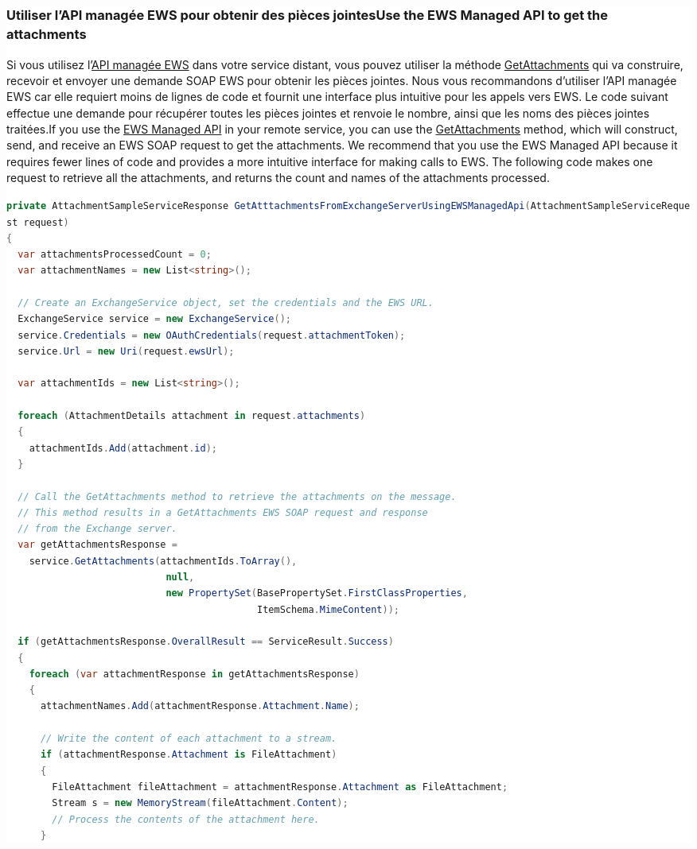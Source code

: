 ### <a name="use-the-ews-managed-api-to-get-the-attachments"></a><span data-ttu-id="61034-144">Utiliser l’API managée EWS pour obtenir des pièces jointes</span><span class="sxs-lookup"><span data-stu-id="61034-144">Use the EWS Managed API to get the attachments</span></span>

<span data-ttu-id="61034-p111">Si vous utilisez l’[API managée EWS](/exchange/client-developer/web-service-reference/ews-managed-api-reference-for-exchange) dans votre service distant, vous pouvez utiliser la méthode [GetAttachments](/exchange/client-developer/exchange-web-services/how-to-get-attachments-by-using-ews-in-exchange) qui va construire, recevoir et envoyer une demande SOAP EWS pour obtenir les pièces jointes. Nous vous recommandons d’utiliser l’API managée EWS car elle requiert moins de lignes de code et fournit une interface plus intuitive pour les appels vers EWS. Le code suivant effectue une demande pour récupérer toutes les pièces jointes et renvoie le nombre, ainsi que les noms des pièces jointes traitées.</span><span class="sxs-lookup"><span data-stu-id="61034-p111">If you use the [EWS Managed API](/exchange/client-developer/web-service-reference/ews-managed-api-reference-for-exchange) in your remote service, you can use the [GetAttachments](/exchange/client-developer/exchange-web-services/how-to-get-attachments-by-using-ews-in-exchange) method, which will construct, send, and receive an EWS SOAP request to get the attachments. We recommend that you use the EWS Managed API because it requires fewer lines of code and provides a more intuitive interface for making calls to EWS. The following code makes one request to retrieve all the attachments, and returns the count and names of the attachments processed.</span></span>

```cs
private AttachmentSampleServiceResponse GetAtttachmentsFromExchangeServerUsingEWSManagedApi(AttachmentSampleServiceRequest request)
{
  var attachmentsProcessedCount = 0;
  var attachmentNames = new List<string>();

  // Create an ExchangeService object, set the credentials and the EWS URL.
  ExchangeService service = new ExchangeService();
  service.Credentials = new OAuthCredentials(request.attachmentToken);
  service.Url = new Uri(request.ewsUrl);

  var attachmentIds = new List<string>();

  foreach (AttachmentDetails attachment in request.attachments)
  {
    attachmentIds.Add(attachment.id);
  }

  // Call the GetAttachments method to retrieve the attachments on the message.
  // This method results in a GetAttachments EWS SOAP request and response
  // from the Exchange server.
  var getAttachmentsResponse =
    service.GetAttachments(attachmentIds.ToArray(),
                            null,
                            new PropertySet(BasePropertySet.FirstClassProperties,
                                            ItemSchema.MimeContent));

  if (getAttachmentsResponse.OverallResult == ServiceResult.Success)
  {
    foreach (var attachmentResponse in getAttachmentsResponse)
    {
      attachmentNames.Add(attachmentResponse.Attachment.Name);

      // Write the content of each attachment to a stream.
      if (attachmentResponse.Attachment is FileAttachment)
      {
        FileAttachment fileAttachment = attachmentResponse.Attachment as FileAttachment;
        Stream s = new MemoryStream(fileAttachment.Content);
        // Process the contents of the attachment here.
      }

```